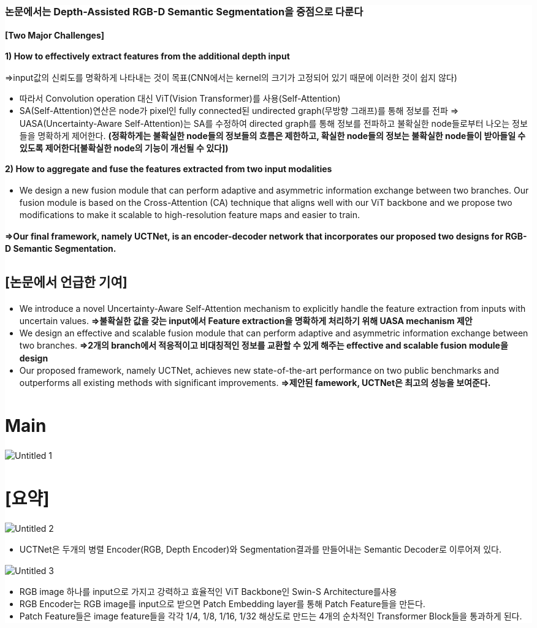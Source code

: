 ### **논문에서는 Depth-Assisted RGB-D Semantic Segmentation을 중점으로 다룬다**

**[Two Major Challenges]**

**1) How to effectively extract features from the additional depth input**

⇒input값의 신뢰도를 명확하게 나타내는 것이 목표(CNN에서는 kernel의 크기가 고정되어 있기 때문에 이러한 것이 쉽지 않다)

- 따라서 Convolution operation 대신 ViT(Vision Transformer)를 사용(Self-Attention)
- SA(Self-Attention)연산은 node가 pixel인 fully connected된 undirected graph(무방향 그래프)를 통해 정보를 전파
⇒ UASA(Uncertainty-Aware Self-Attention)는 SA를 수정하여 directed graph를 통해 정보를 전파하고 불확실한 node들로부터 나오는 정보들을 명확하게 제어한다.
**(정확하게는 불확실한 node들의 정보들의 흐름은 제한하고, 확실한 node들의 정보는 불확실한 node들이 받아들일 수 있도록 제어한다[불확실한 node의 기능이 개선될 수 있다])**

**2) How to aggregate and fuse the features extracted from two input modalities**

- We design a new fusion module that can perform adaptive and asymmetric information exchange between two branches. Our fusion module is based on the Cross-Attention (CA) technique that aligns well with our ViT backbone and we propose two modifications to make it scalable to high-resolution feature maps and easier to train.

**⇒Our final framework, namely UCTNet, is an encoder-decoder network that incorporates our proposed two designs for RGB-D Semantic Segmentation.**

## [논문에서 언급한 기여]

- We introduce a novel Uncertainty-Aware Self-Attention mechanism to explicitly handle the feature extraction from inputs with uncertain values.
**⇒불확실한 값을 갖는 input에서 Feature extraction을 명확하게 처리하기 위해 UASA mechanism 제안**
- We design an effective and scalable fusion module that can perform adaptive and asymmetric information exchange between two branches.
**⇒2개의 branch에서 적응적이고 비대칭적인 정보를 교환할 수 있게 해주는 effective and scalable fusion module을 design**
- Our proposed framework, namely UCTNet, achieves new state-of-the-art performance on two public benchmarks and outperforms all existing methods with significant improvements.
**⇒제안된 famework, UCTNet은 최고의 성능을 보여준다.**

# Main

![Untitled 1](https://github.com/gihuni99/gihuni99.github.io/assets/90080065/7cfa0e7a-c78c-4417-96d9-cf9616a77e41)

# [요약]

![Untitled 2](https://github.com/gihuni99/gihuni99.github.io/assets/90080065/5728a078-89ea-4395-bb84-a3ff1d927526)

- UCTNet은 두개의 병렬 Encoder(RGB, Depth Encoder)와 Segmentation결과를 만들어내는 Semantic Decoder로 이루어져 있다.

![Untitled 3](https://github.com/gihuni99/gihuni99.github.io/assets/90080065/5a3b1146-8ad5-4dad-9f9e-ff94d87641f4)

- RGB image 하나를 input으로 가지고 강력하고 효율적인 ViT Backbone인 Swin-S Architecture를사용
- RGB Encoder는 RGB image를 input으로 받으면 Patch Embedding layer를 통해 Patch Feature들을 만든다.
- Patch Feature들은 image feature들을 각각 1/4, 1/8, 1/16, 1/32 해상도로 만드는 4개의 순차적인 Transformer Block들을 통과하게 된다.
